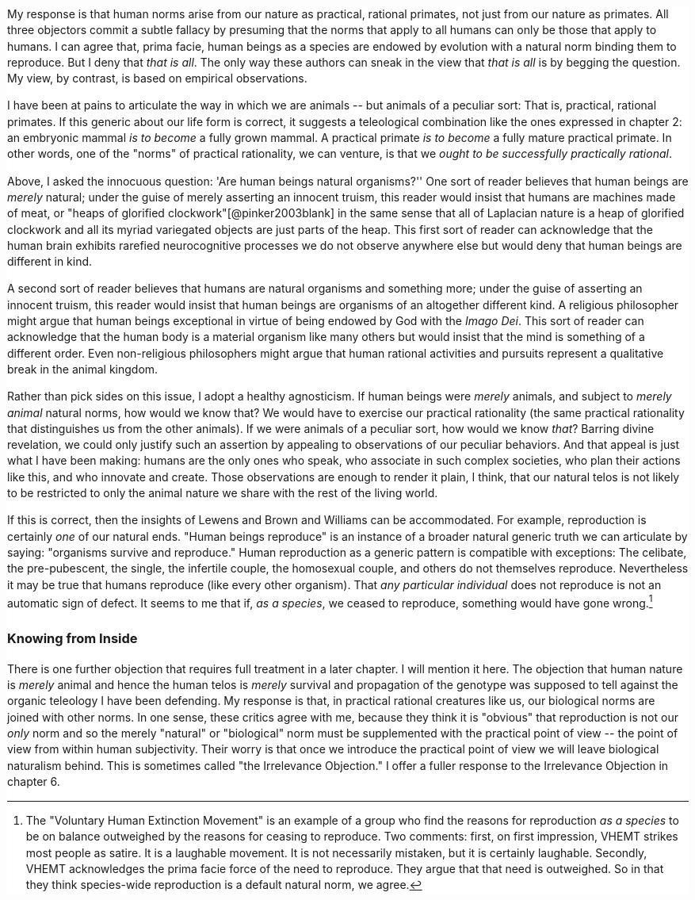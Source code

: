 My response is that human norms arise from our nature as practical, rational primates, not just from our nature as primates. All three objectors commit a subtle fallacy by presuming that the norms that apply to all humans can only be those that apply to humans. I can agree that, prima facie, human beings as a species are endowed by evolution with a natural norm binding them to reproduce. But I deny that *that is all*. The only way these authors can sneak in the view that *that is all* is by begging the question. My view, by contrast, is based on empirical observations.

I have been at pains to articulate the way in which we are animals -- but animals of a peculiar sort: That is, practical, rational primates. If this generic about our life form is correct, it suggests a teleological combination like the ones expressed in chapter 2: an embryonic mammal *is to become* a fully grown mammal. A practical primate *is to become* a fully mature practical primate.  In other words, one of the "norms" of practical rationality, we can venture, is that we *ought to be successfully practically rational*. 

Above, I asked the innocuous question: 'Are human beings natural organisms?'' One sort of reader believes that human beings are *merely* natural; under the  guise of merely asserting an innocent truism, this reader would insist that humans are machines made of meat, or "heaps of glorified clockwork"[@pinker2003blank] in the same sense that all of Laplacian nature is a heap of glorified clockwork and all its myriad variegated objects are just parts of the heap.  This first sort of reader can acknowledge that the human brain exhibits rarefied neurocognitive processes we do not observe anywhere else but would deny that human beings are different in kind. 

A second sort of reader believes that humans are natural organisms and something more; under the guise of asserting an innocent truism, this reader would insist that human beings are organisms of an altogether different kind. A religious philosopher might argue that human beings exceptional in virtue of being endowed by God with the *Imago Dei*. This sort of reader can acknowledge that the human body is a material organism like many others but would insist that the mind is something of a different order. Even non-religious philosophers might argue that human rational activities and pursuits represent a qualitative break in the animal kingdom. 

Rather than pick sides on this issue, I adopt a healthy agnosticism. If human beings were *merely* animals, and subject to *merely animal* natural norms, how would we know that? We would have to exercise our practical rationality (the same practical rationality that distinguishes us from the other animals). If we were animals of a peculiar sort, how would we know *that*? Barring divine revelation, we could only justify such an assertion by appealing to observations of our peculiar behaviors. And that appeal is just what I have been making: humans are the only ones who speak, who associate in such complex societies, who plan their actions like this, and who innovate and create. Those observations are enough to render it plain, I think, that our natural telos is not likely to be restricted to only the animal nature we share with the rest of the living world. 

If this is correct, then the insights of Lewens and Brown and Williams can be accommodated. For example, reproduction is certainly *one* of our natural ends. "Human beings reproduce" is an instance of a broader natural generic truth we can articulate by saying: "organisms survive and reproduce." Human reproduction as a generic pattern is compatible with exceptions: The celibate, the pre-pubescent, the single, the infertile couple, the homosexual couple, and others do not themselves reproduce. Nevertheless it may be true that humans reproduce (like every other organism). That *any particular individual* does not reproduce is not an automatic sign of defect. It seems to me that if, *as a species*, we ceased to reproduce, something would have gone wrong.[^83]  

[^83]: The "Voluntary Human Extinction Movement" is an example of a group who find the reasons for reproduction *as a species* to be on balance outweighed by the reasons for ceasing to reproduce.  Two comments: first, on first impression, VHEMT strikes most people as satire. It is a laughable movement. It is not necessarily mistaken, but it is certainly laughable. Secondly, VHEMT acknowledges the prima facie force of the need to reproduce. They argue that that need is outweighed. So in that they think species-wide reproduction is a default natural norm, we agree.


### Knowing from Inside

There is one further objection that requires full treatment in a later chapter. I will mention it here. The objection that human nature is *merely* animal and hence the human telos is *merely* survival and propagation of the genotype was supposed to tell against the organic teleology I have been defending. My response is that, in practical rational creatures like us, our biological norms are joined with other norms. In one sense, these critics agree with me, because they think it is "obvious" that reproduction is not our *only* norm and so the merely "natural" or "biological" norm must be supplemented with the practical point of view -- the point of view from within human subjectivity. Their worry is that once we introduce the practical point of view we will leave biological naturalism behind. This is sometimes called "the Irrelevance Objection." I offer a fuller response to the Irrelevance Objection in chapter 6. 


[^20]: The a picture of nature as a manifold of purely descriptive and non-normative facts, entities, properties, and laws is what McDowell calls "bald nature." A better term would be "Laplacian nature," since the notion that the cosmos is coldly factual, bald of values, and disenchanted from any supernatural esoterica, aligns more closely with Pierre-Simon Laplace's mathematical picture of nature. Laplace pictured nature as a set of cold, abstract, and necessary relations. Realism about natural normativity is incompatible with the Laplacian picture. But his picture is, I would dare to say, unscientific. At the very least, it is not *the only* scientific picture. Regardless, Laplacian nature emphatically does not include natural norms.
[^22]: *A Treatise of Human Nature* book III, part I, section I.
[^21]: Arnhart and MacIntyre argue that Hume himself allows for a kind of inference from "is" to "ought" in other places. (Cf. @arnhart1995new; @macintyre1959hume) I think Moore is the one to blame (or to give the credit). 
[^26]: One might say that some things -- God or people or platonic forms --  are *good full stop*. I will concede that God, say, would not have a complement like this. But is any creature good simpliciter? Even so, calling God *good full stop* is a way of indicating that he is good *for everyone and everything*. He is the unqualifiedly desirable, or rather, he is desirable *to anything capable of desiring*. The Psalmist says "let everything that has breath praise the Lord." Presumably, objects without breath are relieved of the obligation, even if their authorship and grounding is in him.
[^23]: While scientific realism is not uncontroversial per se, my intended audience are committed scientific realists or sympathetic to realism. McDowell, as a sort of idealist, will dispute even my modest scientific realism, as we shall see in chapter 6.
[^27]:  The proponent of a view of nature in which all material objects instantiate normative properties would reject the label "enchanted".  "Enchantment", of course, presumes that an object has no intrinsic evaluative properties but receives them, like a spell, from the evaluator. We cannot settle the issue by presumption. Nevertheless, I am attempting to articulate the issue in terms sympathetic to my reader who is willing to consider the possibility that normative properties are intrinsic to living organisms.
[^25]: That is not to say that the denial is not worth considering. It might well be true. My point in calling the denial 'absurd' is to say that if it is true, an absurdity is true. If it is true, then the truth is absurd. And reality itself might well be absurd. I don't believe it is, but there have been many philosophers who have thought so. To pursue the matter is beyond my scope. 
[^30]: As Michael Mautner explains, all living things (on earth at least) share common ancestors and even share genetic material: ."..phylogenetic trees indicate that all terrestrial life can be traced to a common ancestor. Organisms as different from us as yeasts share half; mice, over 90%, chimpanzees, over 95%, and different human individuals share over 99% of our genome. These scientific insights give a deeper meaning to the unity of all Life. Our complex molecular patterns are common to all organic gene/protein life and distinguish us from any other phenomena of nature." @mautner2009life 434-5.
[^31]: I shall use 'practical rationality' and 'practical reason' as synonymous. Warren Quinn uses 'practical reason' to mean the faculty and 'practical rationality' to mean the excellence use of the faculty. In a later chapter, I will contrast the faculty with 'practical wisdom', which is the excellence thereof. Cf. @quinn1992rationality.
[^32]: The biological claims include the following: The earth, which is very old, has given rise to simple life forms which have become over slow and gradual changes given rise to myriad life forms, some of which are very complex. The driving mechanism of this process is natural selecting acting on the genetic mutations of a given population. All of life originated from one original place and species. A philosophical claim, often appended to the biological ones, is that the process of natural selection is *unguided by any causes but material-efficient mechanical ones.* But this claim is a philosophical belief, not a biological one. Polemicists will sometimes cite the popularity of the philosophical belief among biologists as proof that it is a "biological" claim. But we do not determine truth by vote. If belief in God was popular among biologists of a certain era, it does not follow that theological claims are strictly biological claims. 